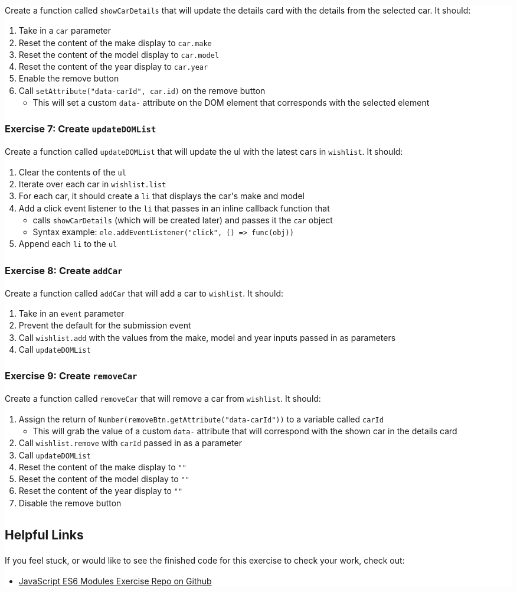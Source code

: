 Create a function called `showCarDetails` that will update the details card with the details from the selected car. It should:

1. Take in a `car` parameter
2. Reset the content of the make display to `car.make`
3. Reset the content of the model display to `car.model`
4. Reset the content of the year display to `car.year`
5. Enable the remove button
6. Call `setAttribute("data-carId", car.id)` on the remove button
   - This will set a custom `data-` attribute on the DOM element that corresponds with the selected element

### Exercise 7: Create `updateDOMList`

Create a function called `updateDOMList` that will update the ul with the latest cars in `wishlist`. It should:

1. Clear the contents of the `ul`
2. Iterate over each car in `wishlist.list`
3. For each car, it should create a `li` that displays the car's make and model
4. Add a click event listener to the `li` that passes in an inline callback function that
   - calls `showCarDetails` (which will be created later) and passes it the `car` object
   - Syntax example: `ele.addEventListener("click", () => func(obj))`
5. Append each `li` to the `ul`

### Exercise 8: Create `addCar`

Create a function called `addCar` that will add a car to `wishlist`. It should:

1. Take in an `event` parameter
2. Prevent the default for the submission event
3. Call `wishlist.add` with the values from the make, model and year inputs passed in as parameters
4. Call `updateDOMList`

### Exercise 9: Create `removeCar`

Create a function called `removeCar` that will remove a car from `wishlist`. It should:

1. Assign the return of `Number(removeBtn.getAttribute("data-carId"))` to a variable called `carId`
   - This will grab the value of a custom `data-` attribute that will correspond with the shown car in the details card
2. Call `wishlist.remove` with `carId` passed in as a parameter
3. Call `updateDOMList`
4. Reset the content of the make display to `""`
5. Reset the content of the model display to `""`
6. Reset the content of the year display to `""`
7. Disable the remove button

## Helpful Links

If you feel stuck, or would like to see the finished code for this exercise to check your work, check out:



- [JavaScript ES6 Modules Exercise Repo on Github](https://github.com/Bryantellius/es6_modules/tree/answer)

